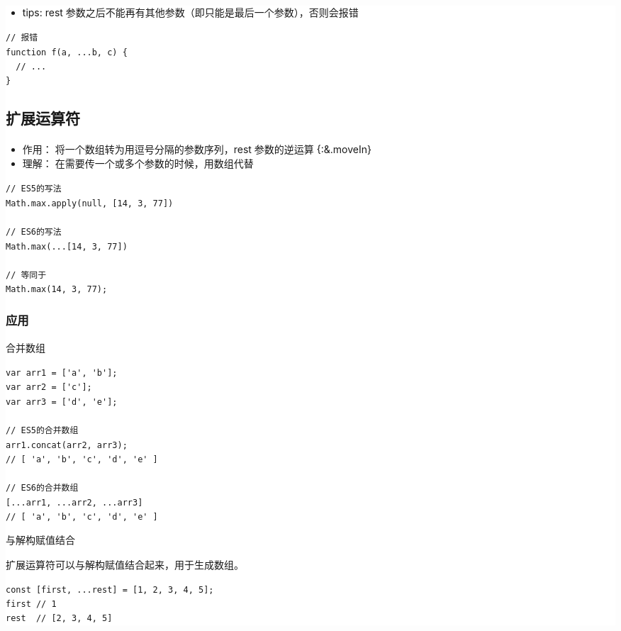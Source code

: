 
* tips: rest 参数之后不能再有其他参数（即只能是最后一个参数），否则会报错

```
// 报错
function f(a, ...b, c) {
  // ...
}
```


## 扩展运算符

* 作用： 将一个数组转为用逗号分隔的参数序列，rest 参数的逆运算 {:&.moveIn}
* 理解： 在需要传一个或多个参数的时候，用数组代替


```
// ES5的写法
Math.max.apply(null, [14, 3, 77])

// ES6的写法
Math.max(...[14, 3, 77])

// 等同于
Math.max(14, 3, 77);

```


### 应用

合并数组
```
var arr1 = ['a', 'b'];
var arr2 = ['c'];
var arr3 = ['d', 'e'];

// ES5的合并数组
arr1.concat(arr2, arr3);
// [ 'a', 'b', 'c', 'd', 'e' ]

// ES6的合并数组
[...arr1, ...arr2, ...arr3]
// [ 'a', 'b', 'c', 'd', 'e' ]
```


与解构赋值结合

扩展运算符可以与解构赋值结合起来，用于生成数组。

```
const [first, ...rest] = [1, 2, 3, 4, 5];
first // 1
rest  // [2, 3, 4, 5]
```


  [propKey]: true,
  ['a' + 'bc']: 123,